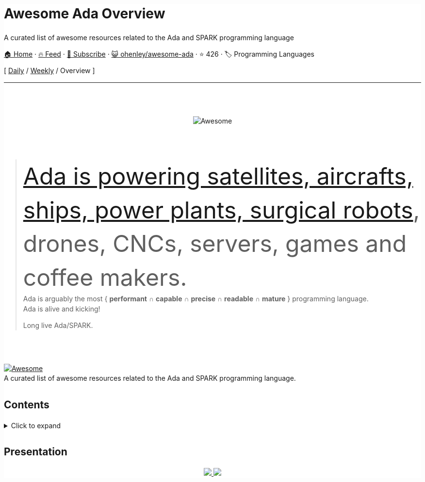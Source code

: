 # Awesome Ada Overview

A curated list of awesome resources related to the Ada and SPARK programming language

[🏠 Home](/README.md) · [🔥 Feed](https://test.trackawesomelist.com/ohenley/awesome-ada/feed.xml) · [📮 Subscribe](https://trackawesomelist.us17.list-manage.com/subscribe?u=d2f0117aa829c83a63ec63c2f&id=36a103854c) · [😺 ohenley/awesome-ada](https://github.com/ohenley/awesome-ada/blob/master/README.md) · ⭐ 426 · 🏷️ Programming Languages

[ [Daily](/content/ohenley/awesome-ada/README.md) / [Weekly](/content/ohenley/awesome-ada/week/README.md) / Overview ]

---

<br/><br/>

<div align="center">
	<img width=450px"  src="https://github.com/ohenley/files/raw/master/awesome-ada/awesome_ada_logo.svg" alt="Awesome">
</div>

<br><br>

> <font size="7">[Ada is powering satellites, aircrafts, ships, power plants, surgical robots](https://www2.seas.gwu.edu/\~mfeldman/ada-project-summary.html), drones, CNCs, servers, games and coffee makers.</font>\
> Ada is arguably the most { <b>performant</b> ∩ <b>capable</b> ∩ <b>precise</b> ∩ <b>readable</b> ∩ <b>mature</b> } programming language.\
> Ada is alive and kicking!
>
> Long live Ada/SPARK.

<br><br>

[![Awesome](https://cdn.rawgit.com/sindresorhus/awesome/d7305f38d29fed78fa85652e3a63e154dd8e8829/media/badge.svg)](https://github.com/sindresorhus/awesome)\
A curated list of awesome resources related to the Ada and SPARK programming language.

## Contents

<details><summary>Click to expand</summary></details>

## Presentation

<div align="center">

<a href="https://www.youtube.com/embed/yUqJkAZofZs">
<img border="0" src="https://img.youtube.com/vi/yUqJkAZofZs/1.jpg" style="max-width:100%;">
</a>

<a href="https://www.youtube.com/embed/3e-BGblAMC4">
<img border="0" src="https://img.youtube.com/vi/3e-BGblAMC4/2.jpg" style="max-width:100%;">	
</a>
